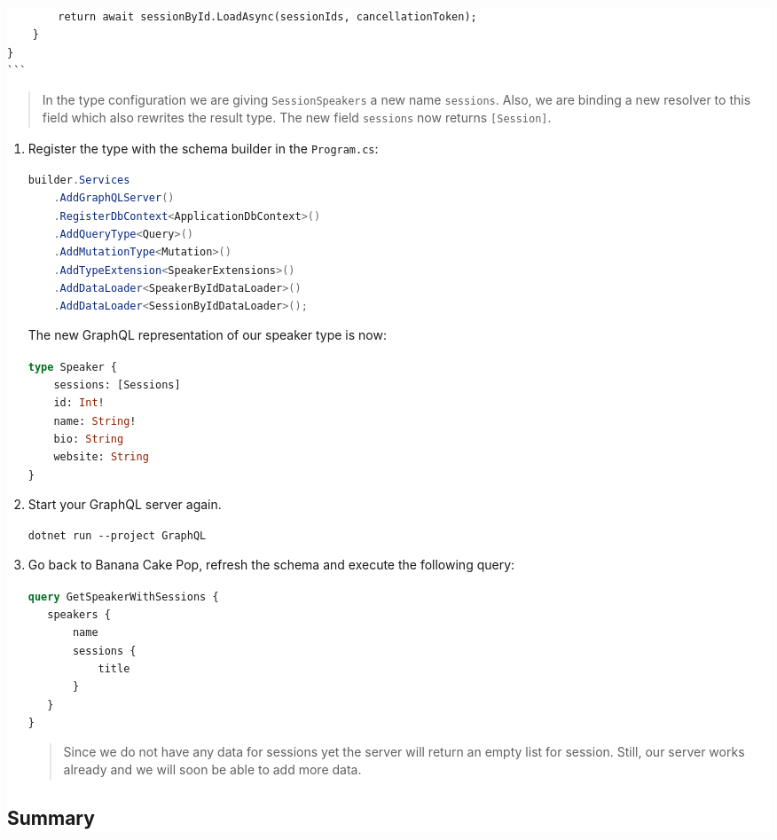             return await sessionById.LoadAsync(sessionIds, cancellationToken);
        }
    }
    ```

   > In the type configuration we are giving `SessionSpeakers` a new name `sessions`.
   > Also, we are binding a new resolver to this field which also rewrites the result type.
   > The new field `sessions` now returns `[Session]`.

1. Register the type with the schema builder in the `Program.cs`:

    ```csharp
    builder.Services
        .AddGraphQLServer()
        .RegisterDbContext<ApplicationDbContext>()
        .AddQueryType<Query>()
        .AddMutationType<Mutation>()
        .AddTypeExtension<SpeakerExtensions>()
        .AddDataLoader<SpeakerByIdDataLoader>()
        .AddDataLoader<SessionByIdDataLoader>();
    ```

   The new GraphQL representation of our speaker type is now:

   ```GraphQL
   type Speaker {
       sessions: [Sessions]
       id: Int!
       name: String!
       bio: String
       website: String
   }
   ```

1. Start your GraphQL server again.

   ```console
   dotnet run --project GraphQL
   ```

1. Go back to Banana Cake Pop, refresh the schema and execute the following query:

    ```graphql
    query GetSpeakerWithSessions {
       speakers {
           name
           sessions {
               title
           }
       }
    }
    ```

   > Since we do not have any data for sessions yet the server will return an empty list for session. Still, our server works already and we will soon be able to add more data.

## Summary

